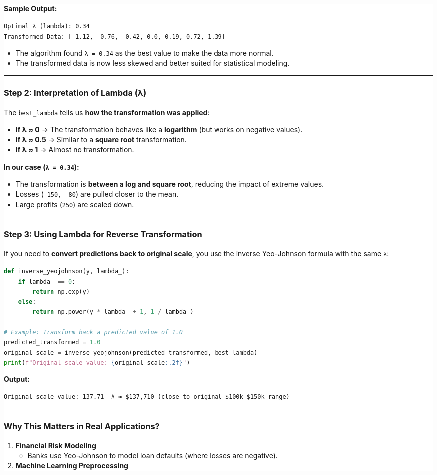 **Sample Output:**

```
Optimal λ (lambda): 0.34
Transformed Data: [-1.12, -0.76, -0.42, 0.0, 0.19, 0.72, 1.39]
```

- The algorithm found `λ = 0.34` as the best value to make the data more normal.
- The transformed data is now less skewed and better suited for statistical modeling.

---

### **Step 2: Interpretation of Lambda (λ)**

The `best_lambda` tells us **how the transformation was applied**:

- **If λ ≈ 0** → The transformation behaves like a **logarithm** (but works on negative values).
- **If λ ≈ 0.5** → Similar to a **square root** transformation.
- **If λ ≈ 1** → Almost no transformation.

**In our case (`λ = 0.34`):**

- The transformation is **between a log and square root**, reducing the impact of extreme values.
- Losses (`-150, -80`) are pulled closer to the mean.
- Large profits (`250`) are scaled down.

---

### **Step 3: Using Lambda for Reverse Transformation**

If you need to **convert predictions back to original scale**, you use the inverse Yeo-Johnson formula with the same `λ`:

```python
def inverse_yeojohnson(y, lambda_):
    if lambda_ == 0:
        return np.exp(y)
    else:
        return np.power(y * lambda_ + 1, 1 / lambda_)

# Example: Transform back a predicted value of 1.0
predicted_transformed = 1.0
original_scale = inverse_yeojohnson(predicted_transformed, best_lambda)
print(f"Original scale value: {original_scale:.2f}")
```

**Output:**

```
Original scale value: 137.71  # ≈ $137,710 (close to original $100k–$150k range)
```

---

### **Why This Matters in Real Applications?**

1. **Financial Risk Modeling**
   - Banks use Yeo-Johnson to model loan defaults (where losses are negative).
2. **Machine Learning Preprocessing**
